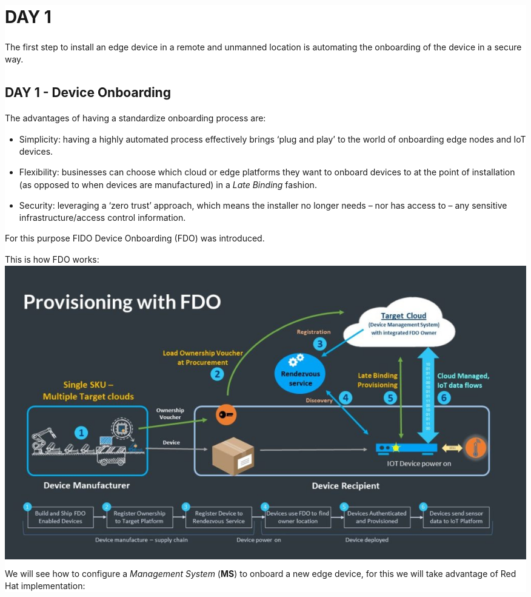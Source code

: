 # DAY 1

The first step to install an edge device in a remote and unmanned location is automating the onboarding of the device in a secure way.

## DAY 1 - Device Onboarding

The advantages of having a standardize onboarding process are:
- Simplicity: having a highly automated process effectively brings ‘plug and play’ to the world of onboarding edge nodes and IoT devices.  

- Flexibility: businesses can choose which cloud or edge platforms they want to onboard devices to at the point of installation (as opposed to when devices are manufactured) in a *Late Binding* fashion.   

- Security: leveraging a ‘zero trust’ approach, which means the installer no longer needs – nor has access to – any sensitive infrastructure/access control information.  

For this purpose FIDO Device Onboarding (FDO) was introduced.

This is how FDO works:  
<img align="center" src="./assets/FDO-Onboarding-image-1024x576.jpg?raw=true">  

We will see how to configure a *Management System* (**MS**) to onboard a new edge device, for this we will take advantage of Red Hat implementation:
